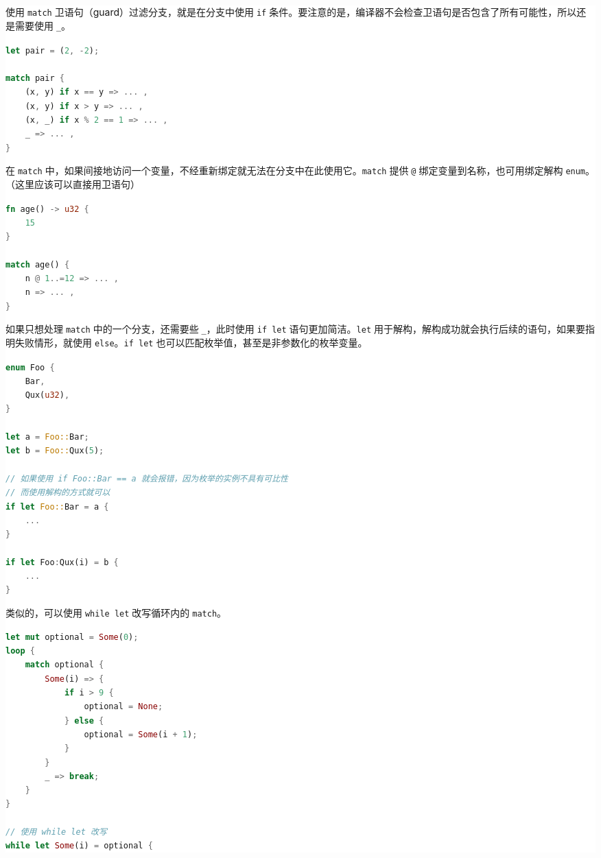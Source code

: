 使用 `match` 卫语句（guard）过滤分支，就是在分支中使用 `if` 条件。要注意的是，编译器不会检查卫语句是否包含了所有可能性，所以还是需要使用 `_`。

```rust
let pair = (2, -2);

match pair {
    (x, y) if x == y => ... ,
    (x, y) if x > y => ... ,
    (x, _) if x % 2 == 1 => ... ,
    _ => ... ,
}
```

在 `match` 中，如果间接地访问一个变量，不经重新绑定就无法在分支中在此使用它。`match` 提供 `@` 绑定变量到名称，也可用绑定解构 `enum`。（这里应该可以直接用卫语句）

```rust
fn age() -> u32 {
    15
}

match age() {
    n @ 1..=12 => ... ,
    n => ... ,
}
```

如果只想处理 `match` 中的一个分支，还需要些 `_`，此时使用 `if let` 语句更加简洁。`let` 用于解构，解构成功就会执行后续的语句，如果要指明失败情形，就使用 `else`。`if let` 也可以匹配枚举值，甚至是非参数化的枚举变量。

``` rust
enum Foo {
	Bar,
	Qux(u32),
}

let a = Foo::Bar;
let b = Foo::Qux(5);

// 如果使用 if Foo::Bar == a 就会报错，因为枚举的实例不具有可比性
// 而使用解构的方式就可以
if let Foo::Bar = a {
    ...
}

if let Foo:Qux(i) = b {
    ...
}
```

类似的，可以使用 `while let` 改写循环内的 `match`。

```rust
let mut optional = Some(0);
loop {
    match optional {
        Some(i) => {
            if i > 9 {
                optional = None;
            } else {
                optional = Some(i + 1);
            }
        }
        _ => break;
    }
}

// 使用 while let 改写
while let Some(i) = optional {
```